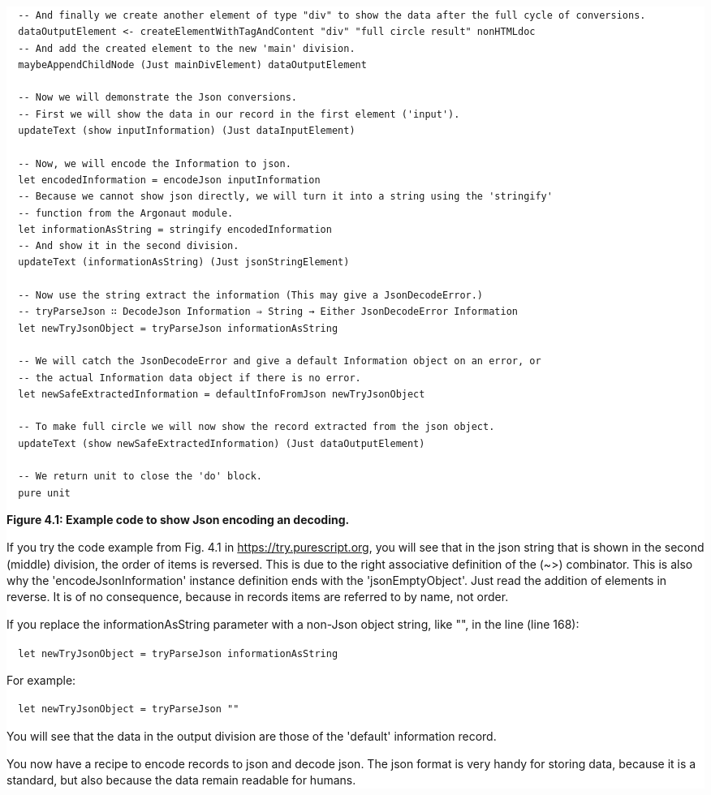```
  -- And finally we create another element of type "div" to show the data after the full cycle of conversions.
  dataOutputElement <- createElementWithTagAndContent "div" "full circle result" nonHTMLdoc
  -- And add the created element to the new 'main' division.
  maybeAppendChildNode (Just mainDivElement) dataOutputElement

  -- Now we will demonstrate the Json conversions.
  -- First we will show the data in our record in the first element ('input').
  updateText (show inputInformation) (Just dataInputElement)

  -- Now, we will encode the Information to json.
  let encodedInformation = encodeJson inputInformation
  -- Because we cannot show json directly, we will turn it into a string using the 'stringify'
  -- function from the Argonaut module.
  let informationAsString = stringify encodedInformation
  -- And show it in the second division.
  updateText (informationAsString) (Just jsonStringElement)

  -- Now use the string extract the information (This may give a JsonDecodeError.)
  -- tryParseJson ∷ DecodeJson Information ⇒ String → Either JsonDecodeError Information
  let newTryJsonObject = tryParseJson informationAsString

  -- We will catch the JsonDecodeError and give a default Information object on an error, or
  -- the actual Information data object if there is no error.
  let newSafeExtractedInformation = defaultInfoFromJson newTryJsonObject

  -- To make full circle we will now show the record extracted from the json object.
  updateText (show newSafeExtractedInformation) (Just dataOutputElement)

  -- We return unit to close the 'do' block.
  pure unit
```
**Figure 4.1: Example code to show Json encoding an decoding.**

If you try the code example from Fig. 4.1 in https://try.purescript.org, you will see that in the json string that is shown in the second (middle) division, the order of items is reversed. This is due to the right associative definition of the (~>) combinator. This is also why the 'encodeJsonInformation' instance definition ends with the 'jsonEmptyObject'. Just read the addition of elements in reverse. It is of no consequence, because in records items are referred to by name, not order.

If you replace the informationAsString parameter with a non-Json object string, like "", in the line (line 168):
```
  let newTryJsonObject = tryParseJson informationAsString
```
For example:
```
  let newTryJsonObject = tryParseJson ""
```
You will see that the data in the output division are those of the 'default' information record.

You now have a recipe to encode records to json and decode json. The json format is very handy for storing data, because it is a standard, but also because the data remain readable for humans.
